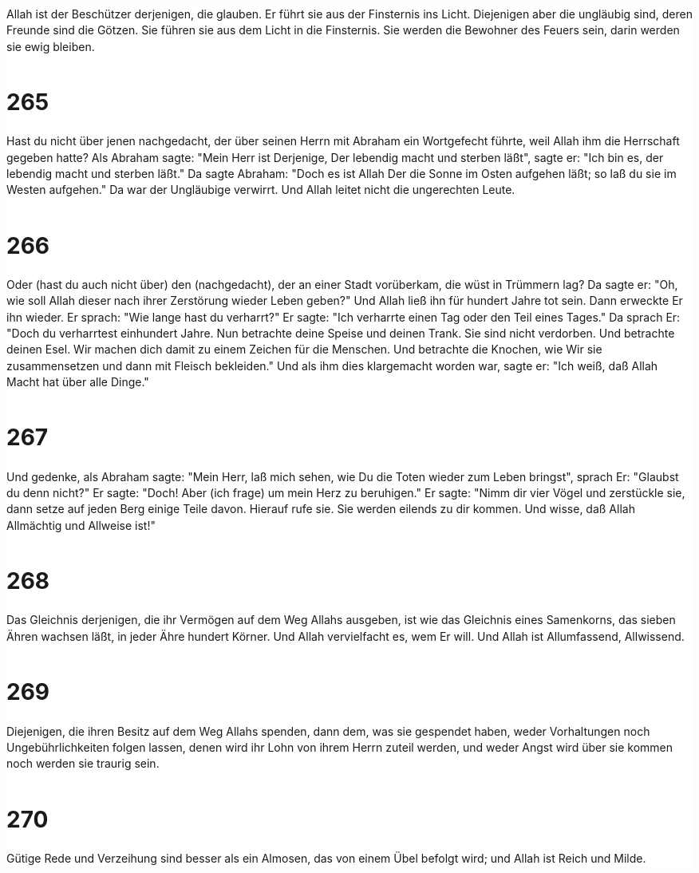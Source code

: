 Allah ist der Beschützer derjenigen, die glauben. Er führt sie aus der Finsternis ins Licht. Diejenigen aber die ungläubig sind, deren Freunde sind die Götzen. Sie führen sie aus dem Licht in die Finsternis. Sie werden die Bewohner des Feuers sein, darin werden sie ewig bleiben.

# 265

Hast du nicht über jenen nachgedacht, der über seinen Herrn mit Abraham ein Wortgefecht führte, weil Allah ihm die Herrschaft gegeben hatte? Als Abraham sagte: "Mein Herr ist Derjenige, Der lebendig macht und sterben läßt", sagte er: "Ich bin es, der lebendig macht und sterben läßt." Da sagte Abraham: "Doch es ist Allah Der die Sonne im Osten aufgehen läßt; so laß du sie im Westen aufgehen." Da war der Ungläubige verwirrt. Und Allah leitet nicht die ungerechten Leute.

# 266

Oder (hast du auch nicht über) den (nachgedacht), der an einer Stadt vorüberkam, die wüst in Trümmern lag? Da sagte er: "Oh, wie soll Allah dieser nach ihrer Zerstörung wieder Leben geben?" Und Allah ließ ihn für hundert Jahre tot sein. Dann erweckte Er ihn wieder. Er sprach: "Wie lange hast du verharrt?" Er sagte: "Ich verharrte einen Tag oder den Teil eines Tages." Da sprach Er: "Doch du verharrtest einhundert Jahre. Nun betrachte deine Speise und deinen Trank. Sie sind nicht verdorben. Und betrachte deinen Esel. Wir machen dich damit zu einem Zeichen für die Menschen. Und betrachte die Knochen, wie Wir sie zusammensetzen und dann mit Fleisch bekleiden." Und als ihm dies klargemacht worden war, sagte er: "Ich weiß, daß Allah Macht hat über alle Dinge."

# 267

Und gedenke, als Abraham sagte: "Mein Herr, laß mich sehen, wie Du die Toten wieder zum Leben bringst", sprach Er: "Glaubst du denn nicht?" Er sagte: "Doch! Aber (ich frage) um mein Herz zu beruhigen." Er sagte: "Nimm dir vier Vögel und zerstückle sie, dann setze auf jeden Berg einige Teile davon. Hierauf rufe sie. Sie werden eilends zu dir kommen. Und wisse, daß Allah Allmächtig und Allweise ist!"

# 268

Das Gleichnis derjenigen, die ihr Vermögen auf dem Weg Allahs ausgeben, ist wie das Gleichnis eines Samenkorns, das sieben Ähren wachsen läßt, in jeder Ähre hundert Körner. Und Allah vervielfacht es, wem Er will. Und Allah ist Allumfassend, Allwissend.

# 269

Diejenigen, die ihren Besitz auf dem Weg Allahs spenden, dann dem, was sie gespendet haben, weder Vorhaltungen noch Ungebührlichkeiten folgen lassen, denen wird ihr Lohn von ihrem Herrn zuteil werden, und weder Angst wird über sie kommen noch werden sie traurig sein.

# 270

Gütige Rede und Verzeihung sind besser als ein Almosen, das von einem Übel befolgt wird; und Allah ist Reich und Milde.
